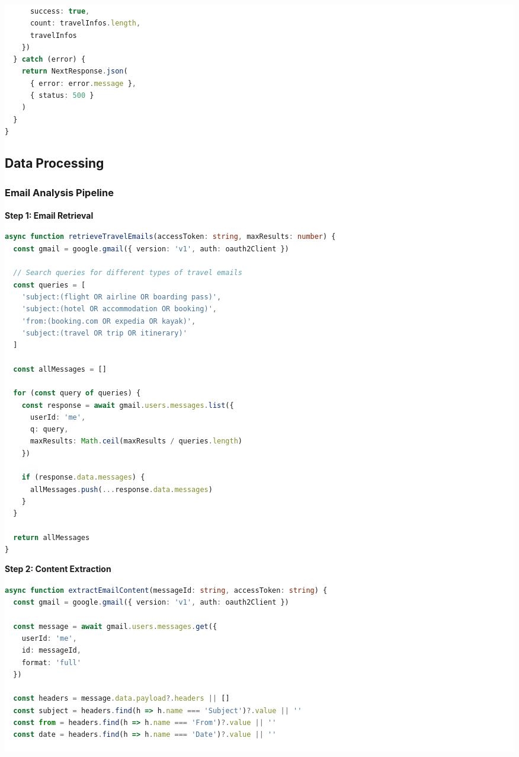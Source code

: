 ```typescript
      success: true,
      count: travelInfos.length,
      travelInfos
    })
  } catch (error) {
    return NextResponse.json(
      { error: error.message },
      { status: 500 }
    )
  }
}
```

## Data Processing

### Email Analysis Pipeline

**Step 1: Email Retrieval**
```typescript
async function retrieveTravelEmails(accessToken: string, maxResults: number) {
  const gmail = google.gmail({ version: 'v1', auth: oauth2Client })
  
  // Search queries for different types of travel emails
  const queries = [
    'subject:(flight OR airline OR boarding pass)',
    'subject:(hotel OR accommodation OR booking)',
    'from:(booking.com OR expedia OR kayak)',
    'subject:(travel OR trip OR itinerary)'
  ]
  
  const allMessages = []
  
  for (const query of queries) {
    const response = await gmail.users.messages.list({
      userId: 'me',
      q: query,
      maxResults: Math.ceil(maxResults / queries.length)
    })
    
    if (response.data.messages) {
      allMessages.push(...response.data.messages)
    }
  }
  
  return allMessages
}
```

**Step 2: Content Extraction**
```typescript
async function extractEmailContent(messageId: string, accessToken: string) {
  const gmail = google.gmail({ version: 'v1', auth: oauth2Client })
  
  const message = await gmail.users.messages.get({
    userId: 'me',
    id: messageId,
    format: 'full'
  })
  
  const headers = message.data.payload?.headers || []
  const subject = headers.find(h => h.name === 'Subject')?.value || ''
  const from = headers.find(h => h.name === 'From')?.value || ''
  const date = headers.find(h => h.name === 'Date')?.value || ''
  
```